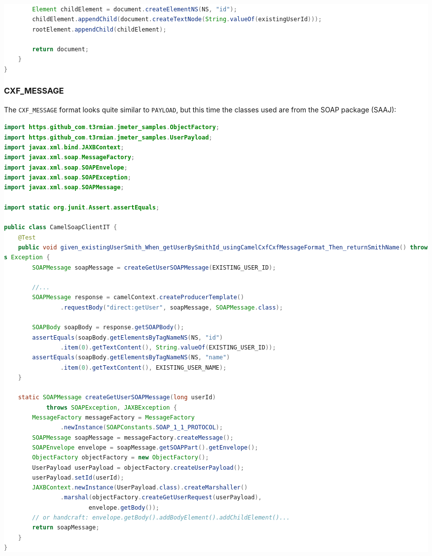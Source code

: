 ```java
        Element childElement = document.createElementNS(NS, "id");
        childElement.appendChild(document.createTextNode(String.valueOf(existingUserId)));
        rootElement.appendChild(childElement);

        return document;
    }
}
```

### CXF_MESSAGE

The `CXF_MESSAGE` format looks quite similar to `PAYLOAD`, but this time the classes used are from the SOAP package (SAAJ):

```java
import https.github_com.t3rmian.jmeter_samples.ObjectFactory;
import https.github_com.t3rmian.jmeter_samples.UserPayload;
import javax.xml.bind.JAXBContext;
import javax.xml.soap.MessageFactory;
import javax.xml.soap.SOAPEnvelope;
import javax.xml.soap.SOAPException;
import javax.xml.soap.SOAPMessage;

import static org.junit.Assert.assertEquals;

public class CamelSoapClientIT {
    @Test
    public void given_existingUserSmith_When_getUserBySmithId_usingCamelCxfCxfMessageFormat_Then_returnSmithName() throws Exception {
        SOAPMessage soapMessage = createGetUserSOAPMessage(EXISTING_USER_ID);

        //...
        SOAPMessage response = camelContext.createProducerTemplate()
                .requestBody("direct:getUser", soapMessage, SOAPMessage.class);

        SOAPBody soapBody = response.getSOAPBody();
        assertEquals(soapBody.getElementsByTagNameNS(NS, "id")
                .item(0).getTextContent(), String.valueOf(EXISTING_USER_ID));
        assertEquals(soapBody.getElementsByTagNameNS(NS, "name")
                .item(0).getTextContent(), EXISTING_USER_NAME);
    }

    static SOAPMessage createGetUserSOAPMessage(long userId) 
            throws SOAPException, JAXBException {
        MessageFactory messageFactory = MessageFactory
                .newInstance(SOAPConstants.SOAP_1_1_PROTOCOL);
        SOAPMessage soapMessage = messageFactory.createMessage();
        SOAPEnvelope envelope = soapMessage.getSOAPPart().getEnvelope();
        ObjectFactory objectFactory = new ObjectFactory();
        UserPayload userPayload = objectFactory.createUserPayload();
        userPayload.setId(userId);
        JAXBContext.newInstance(UserPayload.class).createMarshaller()
                .marshal(objectFactory.createGetUserRequest(userPayload),
                        envelope.getBody());
        // or handcraft: envelope.getBody().addBodyElement().addChildElement()...
        return soapMessage;
    }
}
```
